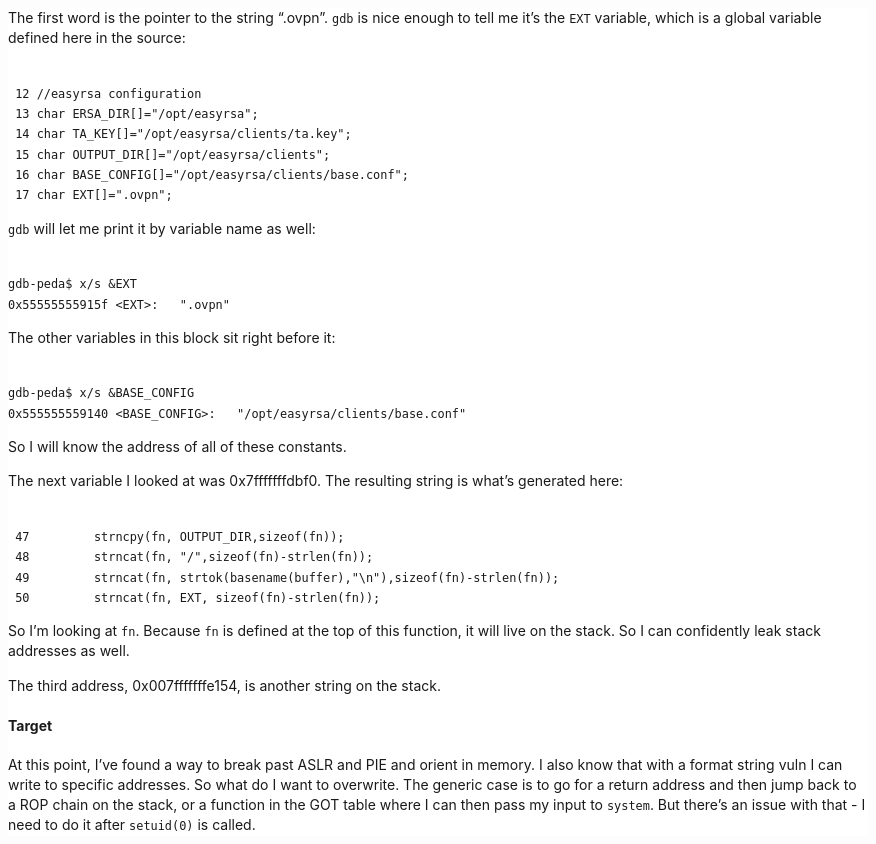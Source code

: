 The first word is the pointer to the string “.ovpn”. `gdb` is nice enough to tell me it’s the `EXT` variable, which is a global variable defined here in the source:

```

 12 //easyrsa configuration
 13 char ERSA_DIR[]="/opt/easyrsa";
 14 char TA_KEY[]="/opt/easyrsa/clients/ta.key";
 15 char OUTPUT_DIR[]="/opt/easyrsa/clients";
 16 char BASE_CONFIG[]="/opt/easyrsa/clients/base.conf";
 17 char EXT[]=".ovpn";  

```

`gdb` will let me print it by variable name as well:

```

gdb-peda$ x/s &EXT
0x55555555915f <EXT>:   ".ovpn"

```

The other variables in this block sit right before it:

```

gdb-peda$ x/s &BASE_CONFIG
0x555555559140 <BASE_CONFIG>:   "/opt/easyrsa/clients/base.conf"

```

So I will know the address of all of these constants.

The next variable I looked at was 0x7fffffffdbf0. The resulting string is what’s generated here:

```

 47         strncpy(fn, OUTPUT_DIR,sizeof(fn));
 48         strncat(fn, "/",sizeof(fn)-strlen(fn));
 49         strncat(fn, strtok(basename(buffer),"\n"),sizeof(fn)-strlen(fn));
 50         strncat(fn, EXT, sizeof(fn)-strlen(fn));

```

So I’m looking at `fn`. Because `fn` is defined at the top of this function, it will live on the stack. So I can confidently leak stack addresses as well.

The third address, 0x007fffffffe154, is another string on the stack.

#### Target

At this point, I’ve found a way to break past ASLR and PIE and orient in memory. I also know that with a format string vuln I can write to specific addresses. So what do I want to overwrite. The generic case is to go for a return address and then jump back to a ROP chain on the stack, or a function in the GOT table where I can then pass my input to `system`. But there’s an issue with that - I need to do it after `setuid(0)` is called.
